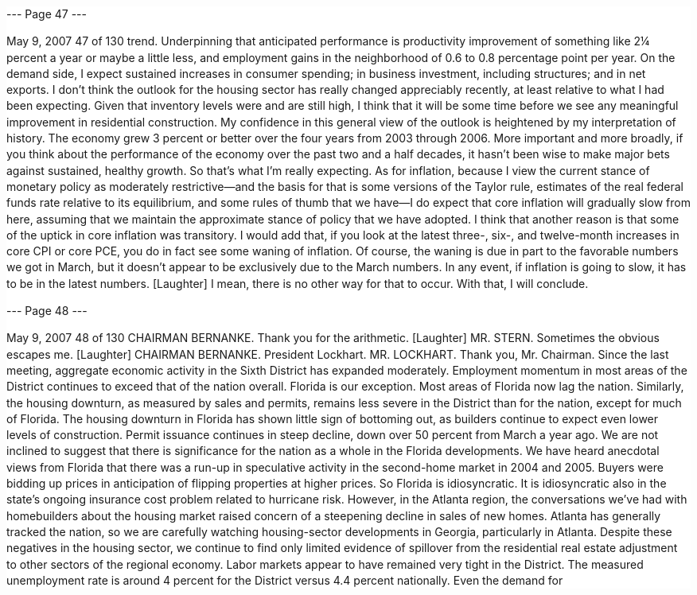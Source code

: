 --- Page 47 ---

May 9, 2007 47 of 130
trend. Underpinning that anticipated performance is productivity improvement of something like
2¼ percent a year or maybe a little less, and employment gains in the neighborhood of 0.6 to
0.8 percentage point per year. On the demand side, I expect sustained increases in consumer
spending; in business investment, including structures; and in net exports. I don’t think the
outlook for the housing sector has really changed appreciably recently, at least relative to what I
had been expecting. Given that inventory levels were and are still high, I think that it will be
some time before we see any meaningful improvement in residential construction. My
confidence in this general view of the outlook is heightened by my interpretation of history. The
economy grew 3 percent or better over the four years from 2003 through 2006. More important
and more broadly, if you think about the performance of the economy over the past two and a
half decades, it hasn’t been wise to make major bets against sustained, healthy growth. So that’s
what I’m really expecting.
As for inflation, because I view the current stance of monetary policy as moderately
restrictive—and the basis for that is some versions of the Taylor rule, estimates of the real
federal funds rate relative to its equilibrium, and some rules of thumb that we have—I do expect
that core inflation will gradually slow from here, assuming that we maintain the approximate
stance of policy that we have adopted. I think that another reason is that some of the uptick in
core inflation was transitory. I would add that, if you look at the latest three-, six-, and
twelve-month increases in core CPI or core PCE, you do in fact see some waning of inflation.
Of course, the waning is due in part to the favorable numbers we got in March, but it doesn’t
appear to be exclusively due to the March numbers. In any event, if inflation is going to slow, it
has to be in the latest numbers. [Laughter] I mean, there is no other way for that to occur. With
that, I will conclude.

--- Page 48 ---

May 9, 2007 48 of 130
CHAIRMAN BERNANKE. Thank you for the arithmetic. [Laughter]
MR. STERN. Sometimes the obvious escapes me. [Laughter]
CHAIRMAN BERNANKE. President Lockhart.
MR. LOCKHART. Thank you, Mr. Chairman. Since the last meeting, aggregate
economic activity in the Sixth District has expanded moderately. Employment momentum in
most areas of the District continues to exceed that of the nation overall. Florida is our exception.
Most areas of Florida now lag the nation. Similarly, the housing downturn, as measured by sales
and permits, remains less severe in the District than for the nation, except for much of Florida.
The housing downturn in Florida has shown little sign of bottoming out, as builders continue to
expect even lower levels of construction. Permit issuance continues in steep decline, down over
50 percent from March a year ago. We are not inclined to suggest that there is significance for
the nation as a whole in the Florida developments. We have heard anecdotal views from Florida
that there was a run-up in speculative activity in the second-home market in 2004 and 2005.
Buyers were bidding up prices in anticipation of flipping properties at higher prices. So Florida
is idiosyncratic. It is idiosyncratic also in the state’s ongoing insurance cost problem related to
hurricane risk. However, in the Atlanta region, the conversations we’ve had with homebuilders
about the housing market raised concern of a steepening decline in sales of new homes. Atlanta
has generally tracked the nation, so we are carefully watching housing-sector developments in
Georgia, particularly in Atlanta.
Despite these negatives in the housing sector, we continue to find only limited evidence
of spillover from the residential real estate adjustment to other sectors of the regional economy.
Labor markets appear to have remained very tight in the District. The measured unemployment
rate is around 4 percent for the District versus 4.4 percent nationally. Even the demand for
